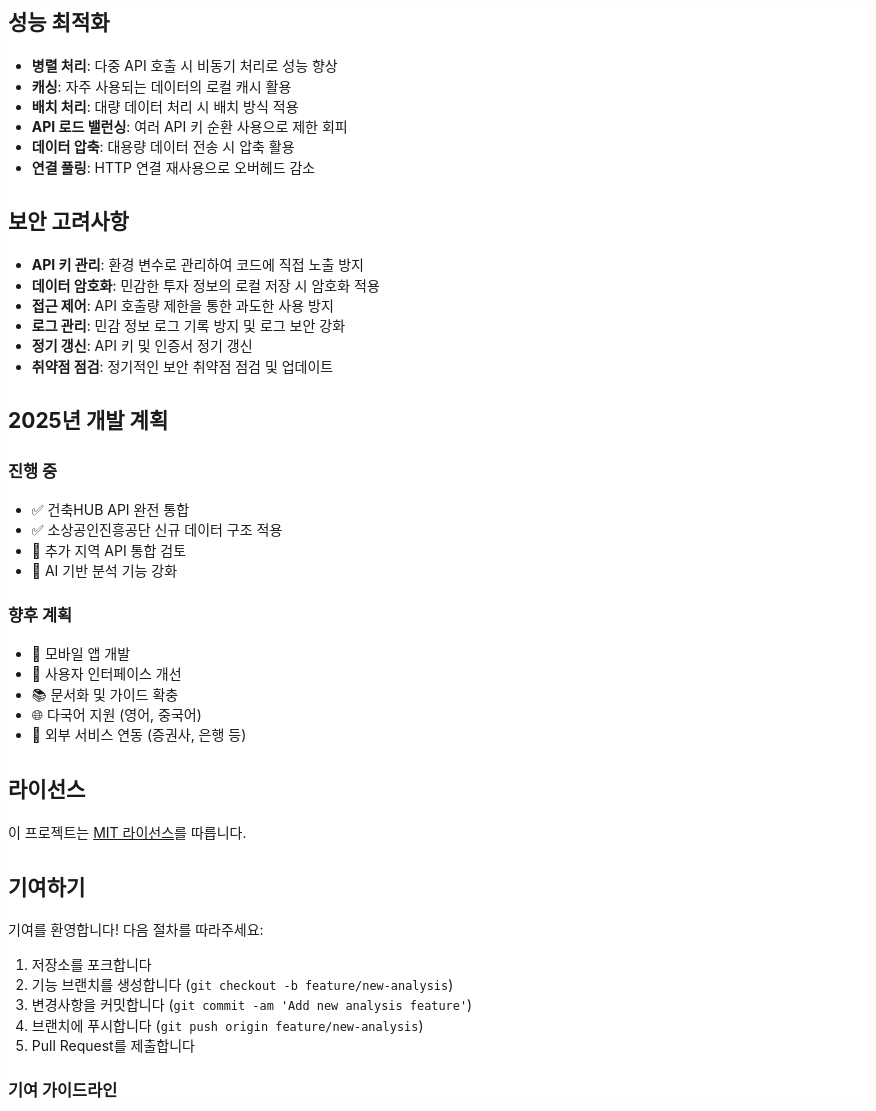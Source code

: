 ## 성능 최적화

- **병렬 처리**: 다중 API 호출 시 비동기 처리로 성능 향상
- **캐싱**: 자주 사용되는 데이터의 로컬 캐시 활용
- **배치 처리**: 대량 데이터 처리 시 배치 방식 적용
- **API 로드 밸런싱**: 여러 API 키 순환 사용으로 제한 회피
- **데이터 압축**: 대용량 데이터 전송 시 압축 활용
- **연결 풀링**: HTTP 연결 재사용으로 오버헤드 감소

## 보안 고려사항

- **API 키 관리**: 환경 변수로 관리하여 코드에 직접 노출 방지
- **데이터 암호화**: 민감한 투자 정보의 로컬 저장 시 암호화 적용
- **접근 제어**: API 호출량 제한을 통한 과도한 사용 방지
- **로그 관리**: 민감 정보 로그 기록 방지 및 로그 보안 강화
- **정기 갱신**: API 키 및 인증서 정기 갱신
- **취약점 점검**: 정기적인 보안 취약점 점검 및 업데이트

## 2025년 개발 계획

### 진행 중
- ✅ 건축HUB API 완전 통합
- ✅ 소상공인진흥공단 신규 데이터 구조 적용
- 🔄 추가 지역 API 통합 검토
- 🔄 AI 기반 분석 기능 강화

### 향후 계획
- 📱 모바일 앱 개발
- 🎨 사용자 인터페이스 개선
- 📚 문서화 및 가이드 확충
- 🌐 다국어 지원 (영어, 중국어)
- 🔗 외부 서비스 연동 (증권사, 은행 등)

## 라이선스

이 프로젝트는 [MIT 라이선스](LICENSE)를 따릅니다.

## 기여하기

기여를 환영합니다! 다음 절차를 따라주세요:

1. 저장소를 포크합니다
2. 기능 브랜치를 생성합니다 (`git checkout -b feature/new-analysis`)
3. 변경사항을 커밋합니다 (`git commit -am 'Add new analysis feature'`)
4. 브랜치에 푸시합니다 (`git push origin feature/new-analysis`)
5. Pull Request를 제출합니다

### 기여 가이드라인
